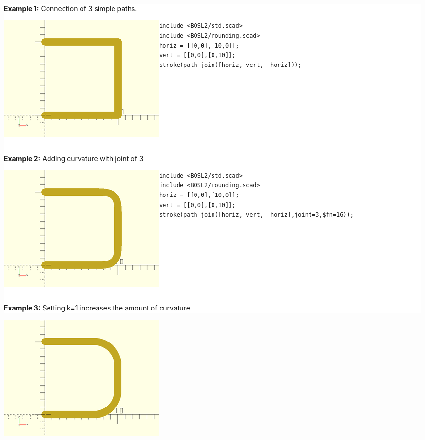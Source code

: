 **Example 1:** Connection of 3 simple paths.

<img align="left" alt="path\_join() Example 1" src="images/rounding/path_join.png" width="320" height="240">

    include <BOSL2/std.scad>
    include <BOSL2/rounding.scad>
    horiz = [[0,0],[10,0]];
    vert = [[0,0],[0,10]];
    stroke(path_join([horiz, vert, -horiz]));

<br clear="all" /><br/>

**Example 2:** Adding curvature with joint of 3

<img align="left" alt="path\_join() Example 2" src="images/rounding/path_join_2.png" width="320" height="240">

    include <BOSL2/std.scad>
    include <BOSL2/rounding.scad>
    horiz = [[0,0],[10,0]];
    vert = [[0,0],[0,10]];
    stroke(path_join([horiz, vert, -horiz],joint=3,$fn=16));

<br clear="all" /><br/>

**Example 3:** Setting k=1 increases the amount of curvature

<img align="left" alt="path\_join() Example 3" src="images/rounding/path_join_3.png" width="320" height="240">
